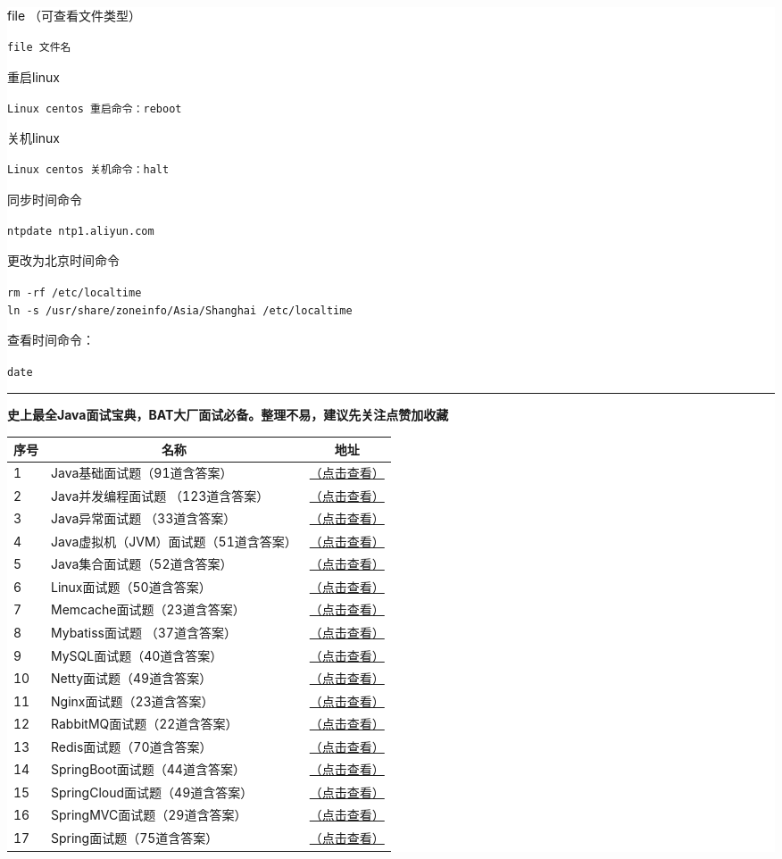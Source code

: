 file （可查看文件类型）

```shell
file 文件名
```

重启linux

```shell
Linux centos 重启命令：reboot
```

关机linux

```shell
Linux centos 关机命令：halt
```

同步时间命令

```shell
ntpdate ntp1.aliyun.com
```

更改为北京时间命令

```shell
rm -rf /etc/localtime
ln -s /usr/share/zoneinfo/Asia/Shanghai /etc/localtime
```

查看时间命令：

```shell
date
```

* * *

**史上最全Java面试宝典，BAT大厂面试必备。整理不易，建议先关注点赞加收藏**

| 序号 | 名称 | 地址 |
| --- | --- | --- |
| 1 | Java基础面试题（91道含答案） | [（点击查看）](https://blog.csdn.net/qq_30999361/article/details/124482581) |
| 2 | Java并发编程面试题 （123道含答案） | [（点击查看）](https://blog.csdn.net/qq_30999361/article/details/124545403) |
| 3 | Java异常面试题 （33道含答案） | [（点击查看）](https://blog.csdn.net/qq_30999361/article/details/124560006) |
| 4 | Java虚拟机（JVM）面试题（51道含答案） | [（点击查看）](https://blog.csdn.net/qq_30999361/article/details/124532763) |
| 5 | Java集合面试题（52道含答案） | [（点击查看）](https://blog.csdn.net/qq_30999361/article/details/124503952) |
| 6 | Linux面试题（50道含答案） | [（点击查看）](https://blog.csdn.net/qq_30999361/article/details/124575798) |
| 7 | Memcache面试题（23道含答案） | [（点击查看）](https://blog.csdn.net/qq_30999361/article/details/124596870) |
| 8 | Mybatiss面试题 （37道含答案） | [（点击查看）](https://blog.csdn.net/qq_30999361/article/details/124560907) |
| 9 | MySQL面试题（40道含答案） | [（点击查看）](https://blog.csdn.net/qq_30999361/article/details/124506169) |
| 10 | Netty面试题（49道含答案） | [（点击查看）](https://blog.csdn.net/qq_30999361/article/details/124617122) |
| 11 | Nginx面试题（23道含答案） | [（点击查看）](https://blog.csdn.net/qq_30999361/article/details/124597174) |
| 12 | RabbitMQ面试题（22道含答案） | [（点击查看）](https://blog.csdn.net/qq_30999361/article/details/124533998) |
| 13 | Redis面试题（70道含答案） | [（点击查看）](https://blog.csdn.net/qq_30999361/article/details/124459566) |
| 14 | SpringBoot面试题（44道含答案） | [（点击查看）](https://blog.csdn.net/qq_30999361/article/details/124461725) |
| 15 | SpringCloud面试题（49道含答案） | [（点击查看）](https://blog.csdn.net/qq_30999361/article/details/124430712) |
| 16 | SpringMVC面试题（29道含答案） | [（点击查看）](https://blog.csdn.net/qq_30999361/article/details/124519135) |
| 17 | Spring面试题（75道含答案） | [（点击查看）](https://blog.csdn.net/qq_30999361/article/details/124519472) |